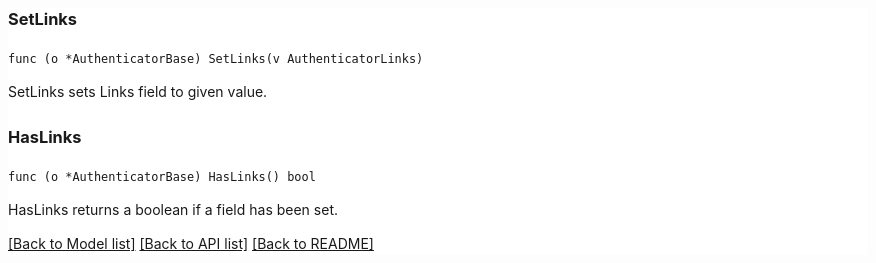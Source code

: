 ### SetLinks

`func (o *AuthenticatorBase) SetLinks(v AuthenticatorLinks)`

SetLinks sets Links field to given value.

### HasLinks

`func (o *AuthenticatorBase) HasLinks() bool`

HasLinks returns a boolean if a field has been set.


[[Back to Model list]](../README.md#documentation-for-models) [[Back to API list]](../README.md#documentation-for-api-endpoints) [[Back to README]](../README.md)


